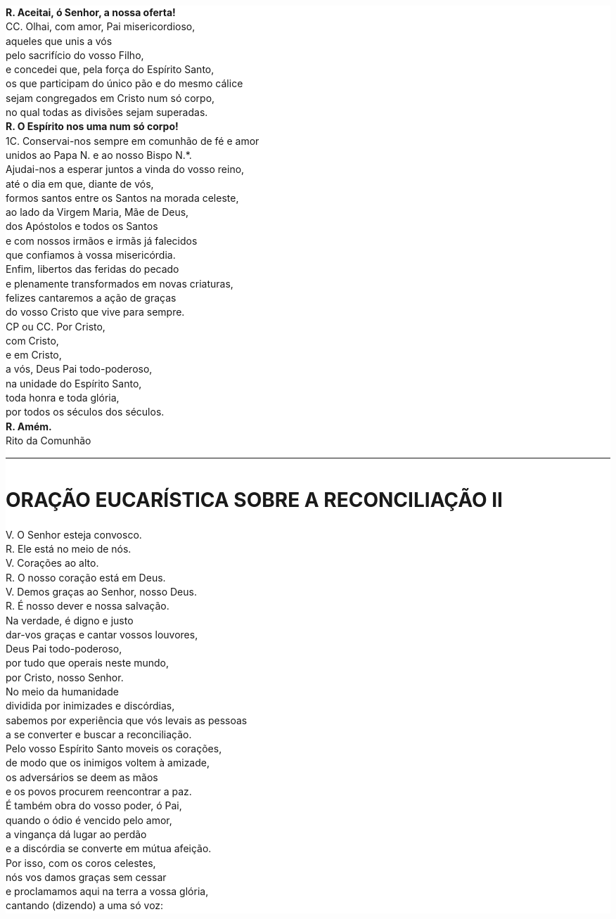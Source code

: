 **R. Aceitai, ó Senhor, a nossa oferta!**  
CC. Olhai, com amor, Pai misericordioso,  
aqueles que unis a vós  
pelo sacrifício do vosso Filho,  
e concedei que, pela força do Espírito Santo,  
os que participam do único pão e do mesmo cálice  
sejam congregados em Cristo num só corpo,  
no qual todas as divisões sejam superadas.  
**R. O Espírito nos uma num só corpo!**  
1C. Conservai-nos sempre em comunhão de fé e amor  
unidos ao Papa N. e ao nosso Bispo N.*.  
Ajudai-nos a esperar juntos a vinda do vosso reino,  
até o dia em que, diante de vós,  
formos santos entre os Santos na morada celeste,  
ao lado da Virgem Maria, Mãe de Deus,  
dos Apóstolos e todos os Santos  
e com nossos irmãos e irmãs já falecidos  
que confiamos à vossa misericórdia.  
Enfim, libertos das feridas do pecado  
e plenamente transformados em novas criaturas,  
felizes cantaremos a ação de graças  
do vosso Cristo que vive para sempre.  
CP ou CC. Por Cristo,  
com Cristo,  
e em Cristo,  
a vós, Deus Pai todo-poderoso,  
na unidade do Espírito Santo,  
toda honra e toda glória,  
por todos os séculos dos séculos.  
**R. Amém.**  
Rito da Comunhão

---

# ORAÇÃO EUCARÍSTICA SOBRE A RECONCILIAÇÃO II

V. O Senhor esteja convosco.  
R. Ele está no meio de nós.  
V. Corações ao alto.  
R. O nosso coração está em Deus.  
V. Demos graças ao Senhor, nosso Deus.  
R. É nosso dever e nossa salvação.  
Na verdade, é digno e justo  
dar-vos graças e cantar vossos louvores,  
Deus Pai todo-poderoso,  
por tudo que operais neste mundo,  
por Cristo, nosso Senhor.  
No meio da humanidade  
dividida por inimizades e discórdias,  
sabemos por experiência que vós levais as pessoas  
a se converter e buscar a reconciliação.  
Pelo vosso Espírito Santo moveis os corações,  
de modo que os inimigos voltem à amizade,  
os adversários se deem as mãos  
e os povos procurem reencontrar a paz.  
É também obra do vosso poder, ó Pai,  
quando o ódio é vencido pelo amor,  
a vingança dá lugar ao perdão  
e a discórdia se converte em mútua afeição.  
Por isso, com os coros celestes,  
nós vos damos graças sem cessar  
e proclamamos aqui na terra a vossa glória,  
cantando (dizendo) a uma só voz:  
